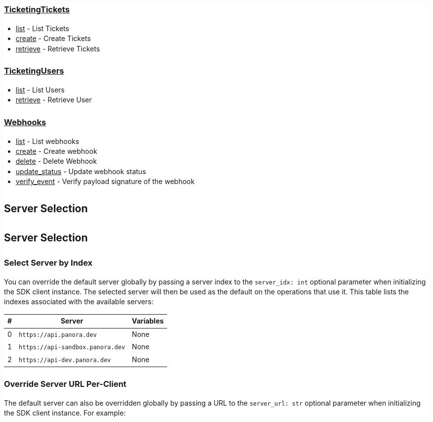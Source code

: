 ### [TicketingTickets](docs/sdks/ticketingtickets/README.md)

* [list](docs/sdks/ticketingtickets/README.md#list) - List  Tickets
* [create](docs/sdks/ticketingtickets/README.md#create) - Create Tickets
* [retrieve](docs/sdks/ticketingtickets/README.md#retrieve) - Retrieve Tickets

### [TicketingUsers](docs/sdks/ticketingusers/README.md)

* [list](docs/sdks/ticketingusers/README.md#list) - List Users
* [retrieve](docs/sdks/ticketingusers/README.md#retrieve) - Retrieve User

### [Webhooks](docs/sdks/webhooks/README.md)

* [list](docs/sdks/webhooks/README.md#list) - List webhooks
* [create](docs/sdks/webhooks/README.md#create) - Create webhook
* [delete](docs/sdks/webhooks/README.md#delete) - Delete Webhook
* [update_status](docs/sdks/webhooks/README.md#update_status) - Update webhook status
* [verify_event](docs/sdks/webhooks/README.md#verify_event) - Verify payload signature of the webhook

</details>



## Server Selection

## Server Selection

### Select Server by Index

You can override the default server globally by passing a server index to the `server_idx: int` optional parameter when initializing the SDK client instance. The selected server will then be used as the default on the operations that use it. This table lists the indexes associated with the available servers:

| # | Server | Variables |
| - | ------ | --------- |
| 0 | `https://api.panora.dev` | None |
| 1 | `https://api-sandbox.panora.dev` | None |
| 2 | `https://api-dev.panora.dev` | None |




### Override Server URL Per-Client

The default server can also be overridden globally by passing a URL to the `server_url: str` optional parameter when initializing the SDK client instance. For example:

